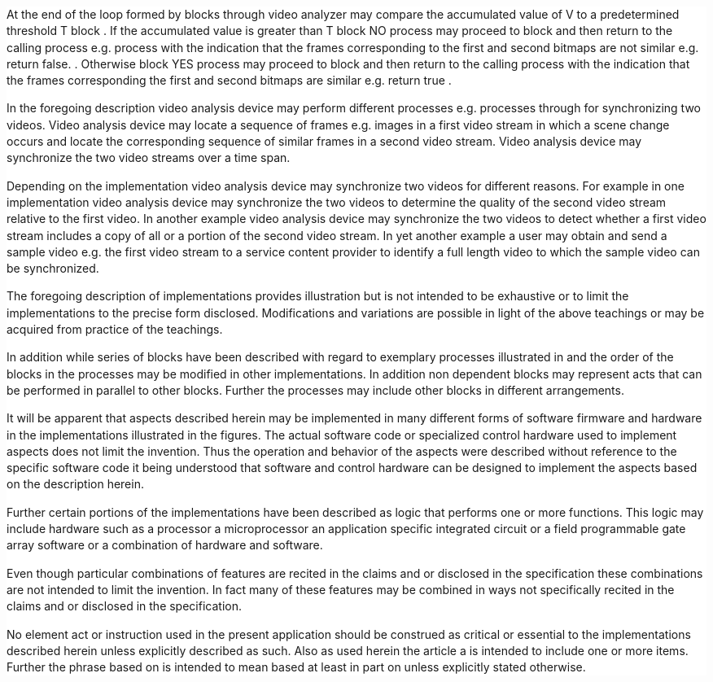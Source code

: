At the end of the loop formed by blocks through video analyzer may compare the accumulated value of V to a predetermined threshold T block . If the accumulated value is greater than T block NO process may proceed to block and then return to the calling process e.g. process with the indication that the frames corresponding to the first and second bitmaps are not similar e.g. return false. . Otherwise block YES process may proceed to block and then return to the calling process with the indication that the frames corresponding the first and second bitmaps are similar e.g. return true .

In the foregoing description video analysis device may perform different processes e.g. processes through for synchronizing two videos. Video analysis device may locate a sequence of frames e.g. images in a first video stream in which a scene change occurs and locate the corresponding sequence of similar frames in a second video stream. Video analysis device may synchronize the two video streams over a time span.

Depending on the implementation video analysis device may synchronize two videos for different reasons. For example in one implementation video analysis device may synchronize the two videos to determine the quality of the second video stream relative to the first video. In another example video analysis device may synchronize the two videos to detect whether a first video stream includes a copy of all or a portion of the second video stream. In yet another example a user may obtain and send a sample video e.g. the first video stream to a service content provider to identify a full length video to which the sample video can be synchronized.

The foregoing description of implementations provides illustration but is not intended to be exhaustive or to limit the implementations to the precise form disclosed. Modifications and variations are possible in light of the above teachings or may be acquired from practice of the teachings.

In addition while series of blocks have been described with regard to exemplary processes illustrated in and the order of the blocks in the processes may be modified in other implementations. In addition non dependent blocks may represent acts that can be performed in parallel to other blocks. Further the processes may include other blocks in different arrangements.

It will be apparent that aspects described herein may be implemented in many different forms of software firmware and hardware in the implementations illustrated in the figures. The actual software code or specialized control hardware used to implement aspects does not limit the invention. Thus the operation and behavior of the aspects were described without reference to the specific software code it being understood that software and control hardware can be designed to implement the aspects based on the description herein.

Further certain portions of the implementations have been described as logic that performs one or more functions. This logic may include hardware such as a processor a microprocessor an application specific integrated circuit or a field programmable gate array software or a combination of hardware and software.

Even though particular combinations of features are recited in the claims and or disclosed in the specification these combinations are not intended to limit the invention. In fact many of these features may be combined in ways not specifically recited in the claims and or disclosed in the specification.

No element act or instruction used in the present application should be construed as critical or essential to the implementations described herein unless explicitly described as such. Also as used herein the article a is intended to include one or more items. Further the phrase based on is intended to mean based at least in part on unless explicitly stated otherwise.

